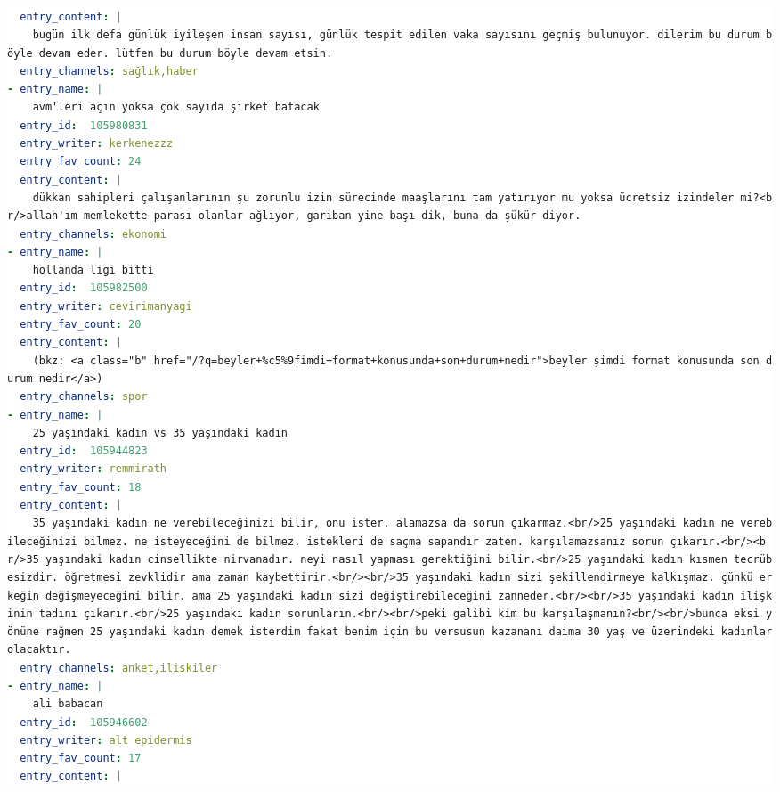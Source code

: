 ```yaml
  entry_content: |
    bugün ilk defa günlük iyileşen insan sayısı, günlük tespit edilen vaka sayısını geçmiş bulunuyor. dilerim bu durum böyle devam eder. lütfen bu durum böyle devam etsin.
  entry_channels: sağlık,haber
- entry_name: |
    avm'leri açın yoksa çok sayıda şirket batacak
  entry_id:  105980831
  entry_writer: kerkenezzz
  entry_fav_count: 24
  entry_content: |
    dükkan sahipleri çalışanlarının şu zorunlu izin sürecinde maaşlarını tam yatırıyor mu yoksa ücretsiz izindeler mi?<br/>allah'ım memlekette parası olanlar ağlıyor, gariban yine başı dik, buna da şükür diyor.
  entry_channels: ekonomi
- entry_name: |
    hollanda ligi bitti
  entry_id:  105982500
  entry_writer: cevirimanyagi
  entry_fav_count: 20
  entry_content: |
    (bkz: <a class="b" href="/?q=beyler+%c5%9fimdi+format+konusunda+son+durum+nedir">beyler şimdi format konusunda son durum nedir</a>)
  entry_channels: spor
- entry_name: |
    25 yaşındaki kadın vs 35 yaşındaki kadın
  entry_id:  105944823
  entry_writer: remmirath
  entry_fav_count: 18
  entry_content: |
    35 yaşındaki kadın ne verebileceğinizi bilir, onu ister. alamazsa da sorun çıkarmaz.<br/>25 yaşındaki kadın ne verebileceğinizi bilmez. ne isteyeceğini de bilmez. istekleri de saçma sapandır zaten. karşılamazsanız sorun çıkarır.<br/><br/>35 yaşındaki kadın cinsellikte nirvanadır. neyi nasıl yapması gerektiğini bilir.<br/>25 yaşındaki kadın kısmen tecrübesizdir. öğretmesi zevklidir ama zaman kaybettirir.<br/><br/>35 yaşındaki kadın sizi şekillendirmeye kalkışmaz. çünkü erkeğin değişmeyeceğini bilir. ama 25 yaşındaki kadın sizi değiştirebileceğini zanneder.<br/><br/>35 yaşındaki kadın ilişkinin tadını çıkarır.<br/>25 yaşındaki kadın sorunların.<br/><br/>peki galibi kim bu karşılaşmanın?<br/><br/>bunca eksi yönüne rağmen 25 yaşındaki kadın demek isterdim fakat benim için bu versusun kazananı daima 30 yaş ve üzerindeki kadınlar olacaktır.
  entry_channels: anket,ilişkiler
- entry_name: |
    ali babacan
  entry_id:  105946602
  entry_writer: alt epidermis
  entry_fav_count: 17
  entry_content: |
```